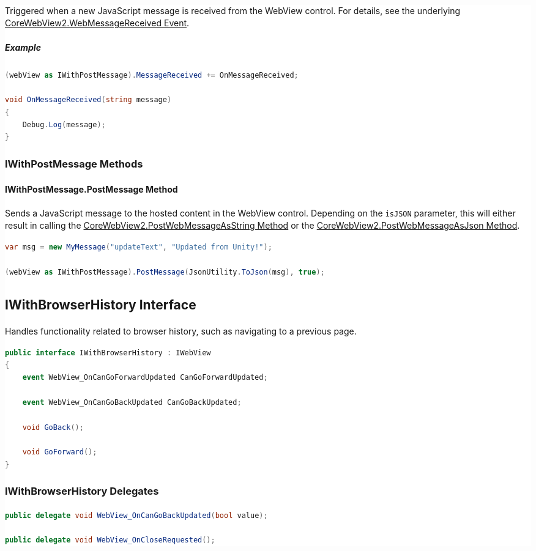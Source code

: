Triggered when a new JavaScript message is received from the WebView control. For details, see the underlying [CoreWebView2.WebMessageReceived Event](/dotnet/api/microsoft.web.webview2.core.corewebview2.webmessagereceived).

##### Example

```c#
(webView as IWithPostMessage).MessageReceived += OnMessageReceived;

void OnMessageReceived(string message)
{
    Debug.Log(message);
}
```


### IWithPostMessage Methods

#### IWithPostMessage.PostMessage Method

Sends a JavaScript message to the hosted content in the WebView control. Depending on the `isJSON` parameter, this will either result in calling the [CoreWebView2.PostWebMessageAsString Method](/dotnet/api/microsoft.web.webview2.core.corewebview2.postwebmessageasstring) or the [CoreWebView2.PostWebMessageAsJson Method](/dotnet/api/microsoft.web.webview2.core.corewebview2.postwebmessageasjson).

```c#
var msg = new MyMessage("updateText", "Updated from Unity!");

(webView as IWithPostMessage).PostMessage(JsonUtility.ToJson(msg), true);
```



## IWithBrowserHistory Interface

Handles functionality related to browser history, such as navigating to a previous page.

```c#
public interface IWithBrowserHistory : IWebView
{
    event WebView_OnCanGoForwardUpdated CanGoForwardUpdated;

    event WebView_OnCanGoBackUpdated CanGoBackUpdated;

    void GoBack();

    void GoForward();
}
```



### IWithBrowserHistory Delegates

```c#
public delegate void WebView_OnCanGoBackUpdated(bool value);

public delegate void WebView_OnCloseRequested();
```
